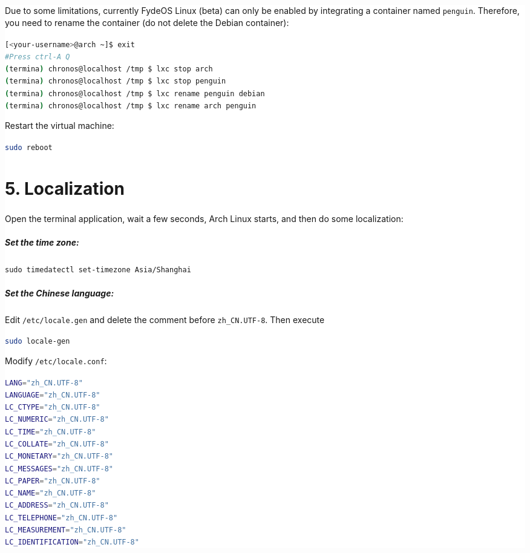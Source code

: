 Due to some limitations, currently FydeOS Linux (beta) can only be enabled by integrating a container named `penguin`. Therefore, you need to rename the container (do not delete the Debian container):

```bash
[<your-username>@arch ~]$ exit
#Press ctrl-A Q
(termina) chronos@localhost /tmp $ lxc stop arch
(termina) chronos@localhost /tmp $ lxc stop penguin
(termina) chronos@localhost /tmp $ lxc rename penguin debian
(termina) chronos@localhost /tmp $ lxc rename arch penguin
```

Restart the virtual machine:

```bash
sudo reboot
```


# 5. Localization

Open the terminal application, wait a few seconds, Arch Linux starts, and then do some localization:

##### Set the time zone:

```
sudo timedatectl set-timezone Asia/Shanghai
```

##### Set the Chinese language:

Edit `/etc/locale.gen` and delete the comment before `zh_CN.UTF-8`. Then execute

```bash
sudo locale-gen
```

Modify `/etc/locale.conf`:

```bash
LANG="zh_CN.UTF-8"
LANGUAGE="zh_CN.UTF-8"
LC_CTYPE="zh_CN.UTF-8"
LC_NUMERIC="zh_CN.UTF-8"
LC_TIME="zh_CN.UTF-8"
LC_COLLATE="zh_CN.UTF-8"
LC_MONETARY="zh_CN.UTF-8"
LC_MESSAGES="zh_CN.UTF-8"
LC_PAPER="zh_CN.UTF-8"
LC_NAME="zh_CN.UTF-8"
LC_ADDRESS="zh_CN.UTF-8"
LC_TELEPHONE="zh_CN.UTF-8"
LC_MEASUREMENT="zh_CN.UTF-8"
LC_IDENTIFICATION="zh_CN.UTF-8"
```
